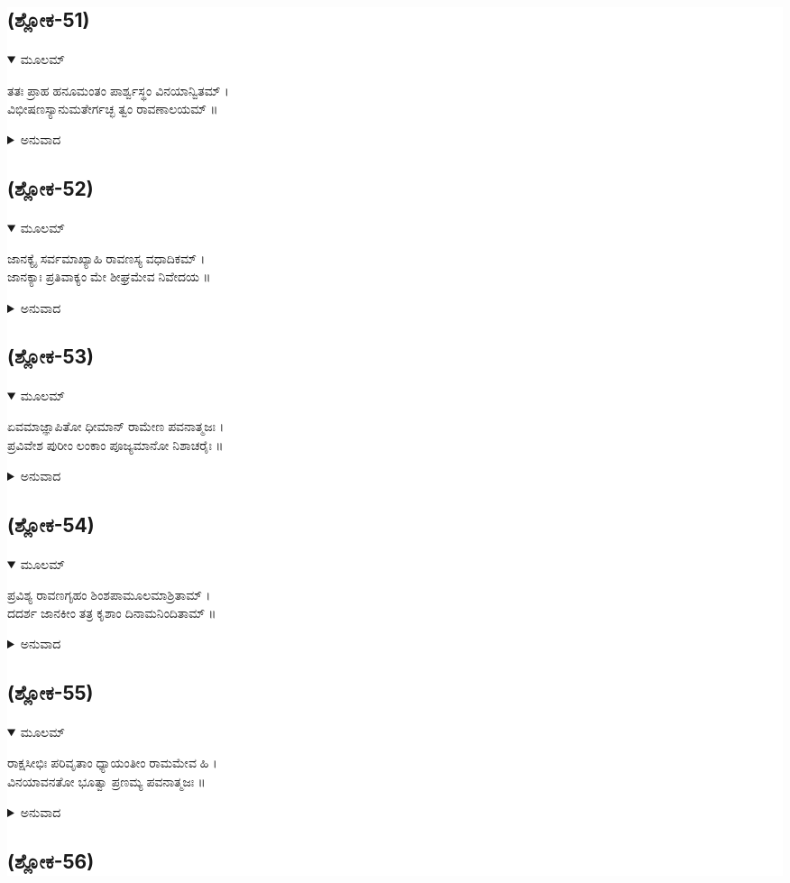 ## (ಶ್ಲೋಕ-51)


<details open><summary>ಮೂಲಮ್</summary>

ತತಃ ಪ್ರಾಹ ಹನೂಮಂತಂ ಪಾರ್ಶ್ವಸ್ಥಂ ವಿನಯಾನ್ವಿತಮ್ ।  
ವಿಭೀಷಣಸ್ಯಾನುಮತೇರ್ಗಚ್ಛ ತ್ವಂ ರಾವಣಾಲಯಮ್ ॥
</details>

<details><summary>ಅನುವಾದ</summary></details>

## (ಶ್ಲೋಕ-52)


<details open><summary>ಮೂಲಮ್</summary>

ಜಾನಕ್ಯೈ ಸರ್ವಮಾಖ್ಯಾಹಿ ರಾವಣಸ್ಯ ವಧಾದಿಕಮ್ ।  
ಜಾನಕ್ಯಾಃ ಪ್ರತಿವಾಕ್ಯಂ ಮೇ ಶೀಘ್ರಮೇವ ನಿವೇದಯ ॥
</details>

<details><summary>ಅನುವಾದ</summary></details>

## (ಶ್ಲೋಕ-53)


<details open><summary>ಮೂಲಮ್</summary>

ಏವಮಾಜ್ಞಾಪಿತೋ ಧೀಮಾನ್ ರಾಮೇಣ ಪವನಾತ್ಮಜಃ ।  
ಪ್ರವಿವೇಶ ಪುರೀಂ ಲಂಕಾಂ ಪೂಜ್ಯಮಾನೋ ನಿಶಾಚರೈಃ ॥
</details>

<details><summary>ಅನುವಾದ</summary></details>

## (ಶ್ಲೋಕ-54)


<details open><summary>ಮೂಲಮ್</summary>

ಪ್ರವಿಶ್ಯ ರಾವಣಗೃಹಂ ಶಿಂಶಪಾಮೂಲಮಾಶ್ರಿತಾಮ್ ।  
ದದರ್ಶ ಜಾನಕೀಂ ತತ್ರ ಕೃಶಾಂ ದಿನಾಮನಿಂದಿತಾಮ್ ॥
</details>

<details><summary>ಅನುವಾದ</summary></details>

## (ಶ್ಲೋಕ-55)


<details open><summary>ಮೂಲಮ್</summary>

ರಾಕ್ಷಸೀಭಿಃ ಪರಿವೃತಾಂ ಧ್ಯಾಯಂತೀಂ ರಾಮಮೇವ ಹಿ ।  
ವಿನಯಾವನತೋ ಭೂತ್ವಾ ಪ್ರಣಮ್ಯ ಪವನಾತ್ಮಜಃ ॥
</details>

<details><summary>ಅನುವಾದ</summary></details>

## (ಶ್ಲೋಕ-56)
